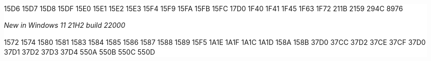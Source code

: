 15D6
15D7
15D8
15DF
15E0
15E1
15E2
15E3
15F4
15F9
15FA
15FB
15FC
17D0
1F40
1F41
1F45
1F63
1F72
211B
2159
294C
8976

*New in Windows 11 21H2 build 22000*

1572
1574
1580
1581
1583
1584
1585
1586
1587
1588
1589
15F5
1A1E
1A1F
1A1C
1A1D
158A
158B
37D0
37CC
37D2
37CE
37CF
37D0
37D1
37D2
37D3
37D4
550A
550B
550C
550D
